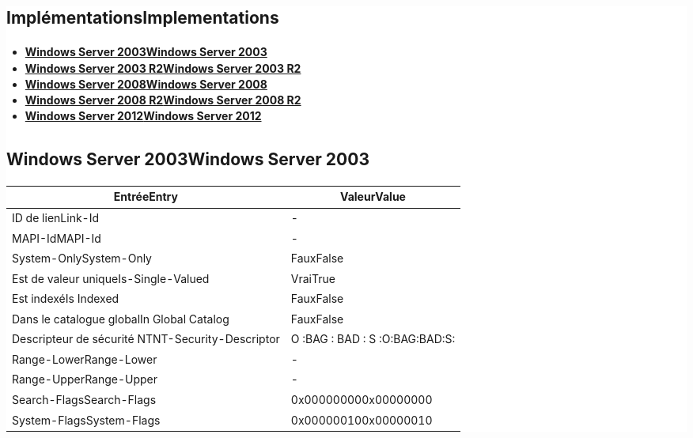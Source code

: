 

## <a name="implementations"></a><span data-ttu-id="3c9c4-124">Implémentations</span><span class="sxs-lookup"><span data-stu-id="3c9c4-124">Implementations</span></span>

-   [<span data-ttu-id="3c9c4-125">**Windows Server 2003**</span><span class="sxs-lookup"><span data-stu-id="3c9c4-125">**Windows Server 2003**</span></span>](#windows-server-2003)
-   [<span data-ttu-id="3c9c4-126">**Windows Server 2003 R2**</span><span class="sxs-lookup"><span data-stu-id="3c9c4-126">**Windows Server 2003 R2**</span></span>](#windows-server-2003-r2)
-   [<span data-ttu-id="3c9c4-127">**Windows Server 2008**</span><span class="sxs-lookup"><span data-stu-id="3c9c4-127">**Windows Server 2008**</span></span>](#windows-server-2008)
-   [<span data-ttu-id="3c9c4-128">**Windows Server 2008 R2**</span><span class="sxs-lookup"><span data-stu-id="3c9c4-128">**Windows Server 2008 R2**</span></span>](#windows-server-2008-r2)
-   [<span data-ttu-id="3c9c4-129">**Windows Server 2012**</span><span class="sxs-lookup"><span data-stu-id="3c9c4-129">**Windows Server 2012**</span></span>](#windows-server-2012)

## <a name="windows-server-2003"></a><span data-ttu-id="3c9c4-130">Windows Server 2003</span><span class="sxs-lookup"><span data-stu-id="3c9c4-130">Windows Server 2003</span></span>



| <span data-ttu-id="3c9c4-131">Entrée</span><span class="sxs-lookup"><span data-stu-id="3c9c4-131">Entry</span></span> | <span data-ttu-id="3c9c4-132">Valeur</span><span class="sxs-lookup"><span data-stu-id="3c9c4-132">Value</span></span> |
|------------------------|-------------------------------------------------------------------------------------------------------------------------------|
| <span data-ttu-id="3c9c4-133">ID de lien</span><span class="sxs-lookup"><span data-stu-id="3c9c4-133">Link-Id</span></span>                | \-                                                                                                                            |
| <span data-ttu-id="3c9c4-134">MAPI-Id</span><span class="sxs-lookup"><span data-stu-id="3c9c4-134">MAPI-Id</span></span>                | \-                                                                                                                            |
| <span data-ttu-id="3c9c4-135">System-Only</span><span class="sxs-lookup"><span data-stu-id="3c9c4-135">System-Only</span></span>            | <span data-ttu-id="3c9c4-136">Faux</span><span class="sxs-lookup"><span data-stu-id="3c9c4-136">False</span></span>                                                                                                                         |
| <span data-ttu-id="3c9c4-137">Est de valeur unique</span><span class="sxs-lookup"><span data-stu-id="3c9c4-137">Is-Single-Valued</span></span>       | <span data-ttu-id="3c9c4-138">Vrai</span><span class="sxs-lookup"><span data-stu-id="3c9c4-138">True</span></span>                                                                                                                          |
| <span data-ttu-id="3c9c4-139">Est indexé</span><span class="sxs-lookup"><span data-stu-id="3c9c4-139">Is Indexed</span></span>             | <span data-ttu-id="3c9c4-140">Faux</span><span class="sxs-lookup"><span data-stu-id="3c9c4-140">False</span></span>                                                                                                                         |
| <span data-ttu-id="3c9c4-141">Dans le catalogue global</span><span class="sxs-lookup"><span data-stu-id="3c9c4-141">In Global Catalog</span></span>      | <span data-ttu-id="3c9c4-142">Faux</span><span class="sxs-lookup"><span data-stu-id="3c9c4-142">False</span></span>                                                                                                                         |
| <span data-ttu-id="3c9c4-143">Descripteur de sécurité NT</span><span class="sxs-lookup"><span data-stu-id="3c9c4-143">NT-Security-Descriptor</span></span> | <span data-ttu-id="3c9c4-144">O :BAG : BAD : S :</span><span class="sxs-lookup"><span data-stu-id="3c9c4-144">O:BAG:BAD:S:</span></span>                                                                                                                  |
| <span data-ttu-id="3c9c4-145">Range-Lower</span><span class="sxs-lookup"><span data-stu-id="3c9c4-145">Range-Lower</span></span>            | \-                                                                                                                            |
| <span data-ttu-id="3c9c4-146">Range-Upper</span><span class="sxs-lookup"><span data-stu-id="3c9c4-146">Range-Upper</span></span>            | \-                                                                                                                            |
| <span data-ttu-id="3c9c4-147">Search-Flags</span><span class="sxs-lookup"><span data-stu-id="3c9c4-147">Search-Flags</span></span>           | <span data-ttu-id="3c9c4-148">0x00000000</span><span class="sxs-lookup"><span data-stu-id="3c9c4-148">0x00000000</span></span>                                                                                                                    |
| <span data-ttu-id="3c9c4-149">System-Flags</span><span class="sxs-lookup"><span data-stu-id="3c9c4-149">System-Flags</span></span>           | <span data-ttu-id="3c9c4-150">0x00000010</span><span class="sxs-lookup"><span data-stu-id="3c9c4-150">0x00000010</span></span>                                                                                                                    |